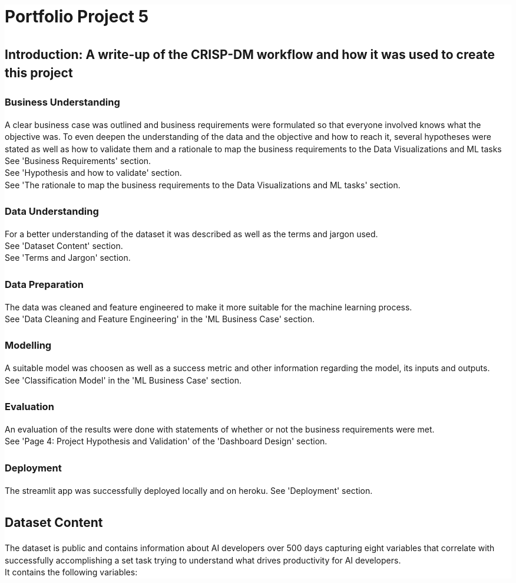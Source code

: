 # Portfolio Project 5

## Introduction: A write-up of the CRISP-DM workflow and how it was used to create this project

### Business Understanding

A clear business case was outlined and business requirements were formulated so that everyone involved knows what the objective was. To even deepen the understanding of the data and the objective and how to reach it, several hypotheses were stated as well as how to validate them and a rationale to map the business requirements to the Data Visualizations and ML tasks  
See 'Business Requirements' section.  
See 'Hypothesis and how to validate' section.  
See 'The rationale to map the business requirements to the Data Visualizations and ML tasks' section.

### Data Understanding

For a better understanding of the dataset it was described as well as the terms and jargon used.  
See 'Dataset Content' section.  
See 'Terms and Jargon' section.

### Data Preparation

The data was cleaned and feature engineered to make it more suitable for the machine learning process.  
See 'Data Cleaning and Feature Engineering' in the 'ML Business Case' section.

### Modelling

A suitable model was choosen as well as a success metric and other information regarding the model, its inputs and outputs.  
See 'Classification Model' in the 'ML Business Case' section.

### Evaluation

An evaluation of the results were done with statements of whether or not the business requirements were met.  
See 'Page 4: Project Hypothesis and Validation' of the 'Dashboard Design' section.  

### Deployment

The streamlit app was successfully deployed locally and on heroku.
See 'Deployment' section.

## Dataset Content

The dataset is public and contains information about AI developers over 500 days capturing eight variables that correlate with successfully accomplishing a set task trying to understand what drives productivity for AI developers.  
It contains the following variables:
